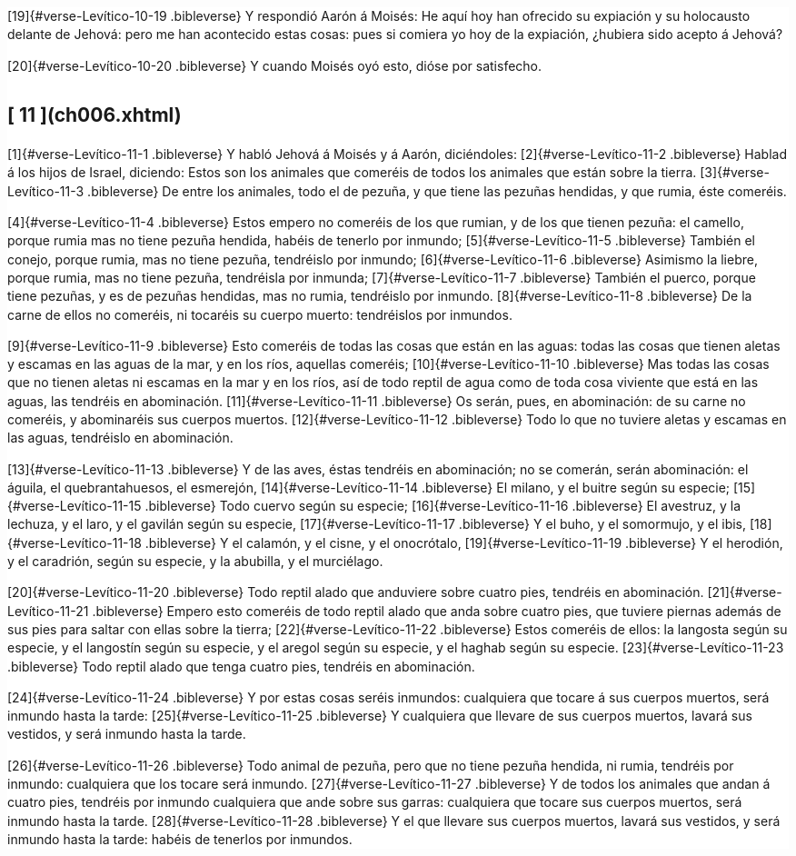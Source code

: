[19]{#verse-Levítico-10-19 .bibleverse} Y respondió Aarón á Moisés: He aquí hoy han ofrecido su expiación y su holocausto delante de Jehová: pero me han acontecido estas cosas: pues si comiera yo hoy de la expiación, ¿hubiera sido acepto á Jehová?

[20]{#verse-Levítico-10-20 .bibleverse} Y cuando Moisés oyó esto, dióse por satisfecho. 

<h2 class="chaptertitle">[&nbsp;11&nbsp;](ch006.xhtml)<span><span id="chapter-Levítico-11"></span></span></h2>
 
[1]{#verse-Levítico-11-1 .bibleverse} Y habló Jehová á Moisés y á Aarón, diciéndoles: [2]{#verse-Levítico-11-2 .bibleverse} Hablad á los hijos de Israel, diciendo: Estos son los animales que comeréis de todos los animales que están sobre la tierra. [3]{#verse-Levítico-11-3 .bibleverse} De entre los animales, todo el de pezuña, y que tiene las pezuñas hendidas, y que rumia, éste comeréis.

[4]{#verse-Levítico-11-4 .bibleverse} Estos empero no comeréis de los que rumian, y de los que tienen pezuña: el camello, porque rumia mas no tiene pezuña hendida, habéis de tenerlo por inmundo; [5]{#verse-Levítico-11-5 .bibleverse} También el conejo, porque rumia, mas no tiene pezuña, tendréislo por inmundo; [6]{#verse-Levítico-11-6 .bibleverse} Asimismo la liebre, porque rumia, mas no tiene pezuña, tendréisla por inmunda; [7]{#verse-Levítico-11-7 .bibleverse} También el puerco, porque tiene pezuñas, y es de pezuñas hendidas, mas no rumia, tendréislo por inmundo. [8]{#verse-Levítico-11-8 .bibleverse} De la carne de ellos no comeréis, ni tocaréis su cuerpo muerto: tendréislos por inmundos.

[9]{#verse-Levítico-11-9 .bibleverse} Esto comeréis de todas las cosas que están en las aguas: todas las cosas que tienen aletas y escamas en las aguas de la mar, y en los ríos, aquellas comeréis; [10]{#verse-Levítico-11-10 .bibleverse} Mas todas las cosas que no tienen aletas ni escamas en la mar y en los ríos, así de todo reptil de agua como de toda cosa viviente que está en las aguas, las tendréis en abominación. [11]{#verse-Levítico-11-11 .bibleverse} Os serán, pues, en abominación: de su carne no comeréis, y abominaréis sus cuerpos muertos. [12]{#verse-Levítico-11-12 .bibleverse} Todo lo que no tuviere aletas y escamas en las aguas, tendréislo en abominación.

[13]{#verse-Levítico-11-13 .bibleverse} Y de las aves, éstas tendréis en abominación; no se comerán, serán abominación: el águila, el quebrantahuesos, el esmerejón, [14]{#verse-Levítico-11-14 .bibleverse} El milano, y el buitre según su especie; [15]{#verse-Levítico-11-15 .bibleverse} Todo cuervo según su especie; [16]{#verse-Levítico-11-16 .bibleverse} El avestruz, y la lechuza, y el laro, y el gavilán según su especie, [17]{#verse-Levítico-11-17 .bibleverse} Y el buho, y el somormujo, y el ibis, [18]{#verse-Levítico-11-18 .bibleverse} Y el calamón, y el cisne, y el onocrótalo, [19]{#verse-Levítico-11-19 .bibleverse} Y el herodión, y el caradrión, según su especie, y la abubilla, y el murciélago.

[20]{#verse-Levítico-11-20 .bibleverse} Todo reptil alado que anduviere sobre cuatro pies, tendréis en abominación. [21]{#verse-Levítico-11-21 .bibleverse} Empero esto comeréis de todo reptil alado que anda sobre cuatro pies, que tuviere piernas además de sus pies para saltar con ellas sobre la tierra; [22]{#verse-Levítico-11-22 .bibleverse} Estos comeréis de ellos: la langosta según su especie, y el langostín según su especie, y el aregol según su especie, y el haghab según su especie. [23]{#verse-Levítico-11-23 .bibleverse} Todo reptil alado que tenga cuatro pies, tendréis en abominación.

[24]{#verse-Levítico-11-24 .bibleverse} Y por estas cosas seréis inmundos: cualquiera que tocare á sus cuerpos muertos, será inmundo hasta la tarde: [25]{#verse-Levítico-11-25 .bibleverse} Y cualquiera que llevare de sus cuerpos muertos, lavará sus vestidos, y será inmundo hasta la tarde.

[26]{#verse-Levítico-11-26 .bibleverse} Todo animal de pezuña, pero que no tiene pezuña hendida, ni rumia, tendréis por inmundo: cualquiera que los tocare será inmundo. [27]{#verse-Levítico-11-27 .bibleverse} Y de todos los animales que andan á cuatro pies, tendréis por inmundo cualquiera que ande sobre sus garras: cualquiera que tocare sus cuerpos muertos, será inmundo hasta la tarde. [28]{#verse-Levítico-11-28 .bibleverse} Y el que llevare sus cuerpos muertos, lavará sus vestidos, y será inmundo hasta la tarde: habéis de tenerlos por inmundos.
